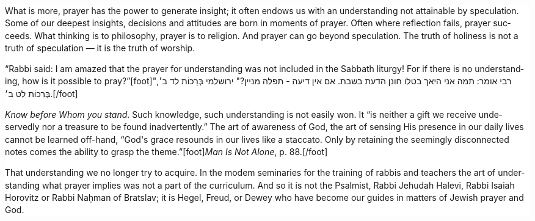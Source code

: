 
<tr><td style="vertical-align:top;" width="46%">
<div class="liturgy" lang="he">

</span></div></td>
 
<td style="vertical-align:top;" width="53%">
<div class="english" lang="en">
What is more, prayer has the power to generate insight; it often endows us with an understanding not attainable by speculation. Some of our deepest insights, decisions and attitudes are born in moments of prayer. Often where reflection fails, prayer succeeds. What thinking is to philosophy, prayer is to religion. And prayer can go beyond speculation. The truth of holiness is not a truth of speculation — it is the truth of worship.
</div></td></tr>


<tr><td style="vertical-align:top;" width="46%">
<div class="liturgy" lang="he">

</span></div></td>
 
<td style="vertical-align:top;" width="53%">
<div class="english" lang="en">
“Rabbi said: I am amazed that the prayer for understanding was not included in the Sabbath liturgy! For if there is no understanding, how is it possible to pray?”[foot]"רבי אומר: תמה אני היאך בטלו חונן הדעת בשבת. אם אין דיעה - תפלה מניין?" ירושלמי בְּרַכוֹת לד ב׳, בְּרַכוֹת לט ב׳.[/foot]
</div></td></tr>


<tr><td style="vertical-align:top;" width="46%">
<div class="liturgy" lang="he">

</span></div></td>
 
<td style="vertical-align:top;" width="53%">
<div class="english" lang="en">
<em>Know before Whom you stand</em>. Such knowledge, such understanding is not easily won. It “is neither a gift we receive undeservedly nor a treasure to be found inadvertently.” The art of awareness of God, the art of sensing His presence in our daily lives cannot be learned off-hand, “God's grace resounds in our lives like a staccato. Only by retaining the seemingly disconnected notes comes the ability to grasp the theme.”[foot]<em>Man Is Not Alone</em>, p. 88.[/foot]
</div></td></tr>


<tr><td style="vertical-align:top;" width="46%">
<div class="liturgy" lang="he">

</span></div></td>
 
<td style="vertical-align:top;" width="53%">
<div class="english" lang="en">
That understanding we no longer try to acquire. In the modem seminaries for the training of rabbis and teachers the art of understanding what prayer implies was not a part of the curriculum. And so it is not the Psalmist, Rabbi Jehudah Halevi, Rabbi Isaiah Horovitz or Rabbi Naḥman of Bratslav; it is Hegel, Freud, or Dewey who have become our guides in matters of Jewish prayer and God.
</div></td></tr>


<tr><td style="vertical-align:top;" width="46%">
<div class="liturgy" lang="he">
